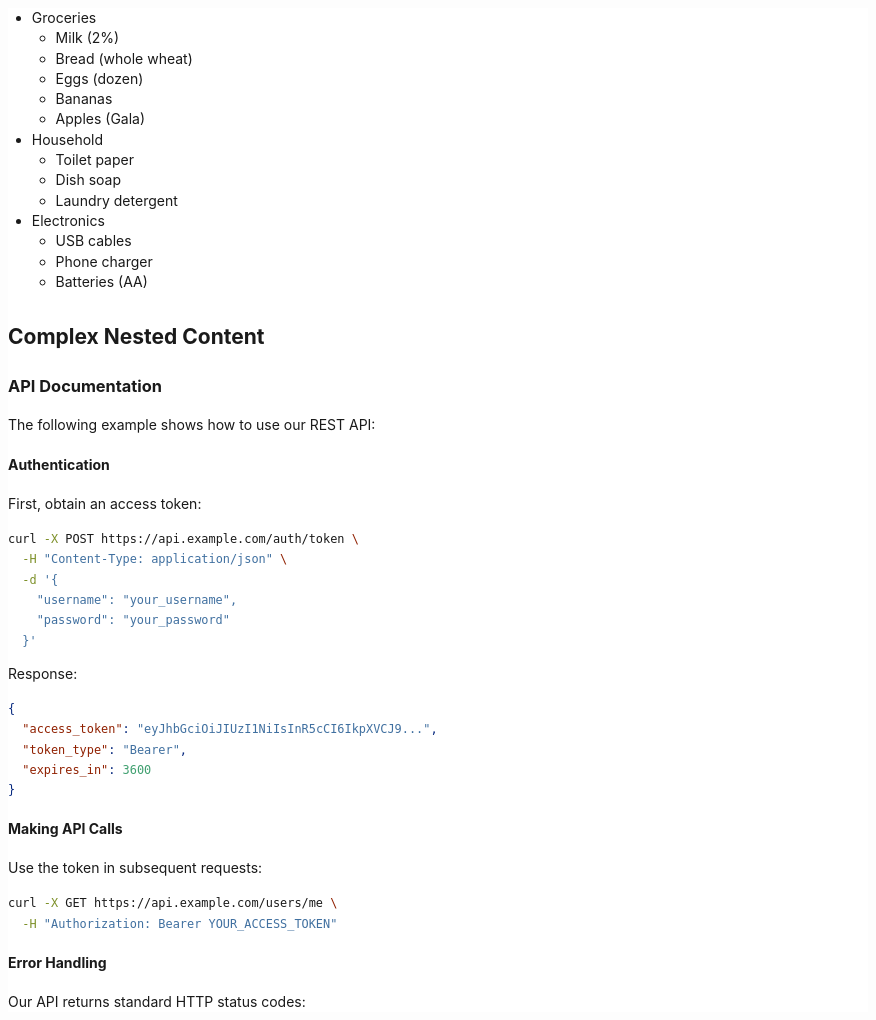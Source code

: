 - Groceries
  - Milk (2%)
  - Bread (whole wheat)
  - Eggs (dozen)
  - Bananas
  - Apples (Gala)
- Household
  - Toilet paper
  - Dish soap
  - Laundry detergent
- Electronics
  - USB cables
  - Phone charger
  - Batteries (AA)

## Complex Nested Content

### API Documentation

The following example shows how to use our REST API:

#### Authentication

First, obtain an access token:

```bash
curl -X POST https://api.example.com/auth/token \
  -H "Content-Type: application/json" \
  -d '{
    "username": "your_username",
    "password": "your_password"
  }'
```

Response:
```json
{
  "access_token": "eyJhbGciOiJIUzI1NiIsInR5cCI6IkpXVCJ9...",
  "token_type": "Bearer",
  "expires_in": 3600
}
```

#### Making API Calls

Use the token in subsequent requests:

```bash
curl -X GET https://api.example.com/users/me \
  -H "Authorization: Bearer YOUR_ACCESS_TOKEN"
```

#### Error Handling

Our API returns standard HTTP status codes:
